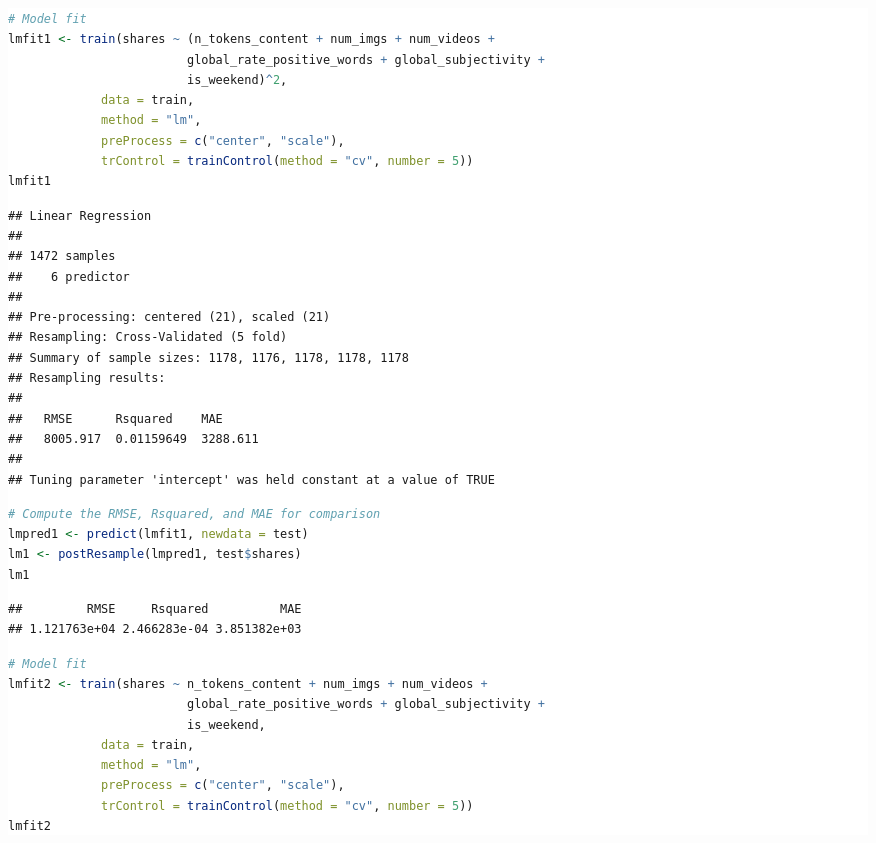 ``` r
# Model fit
lmfit1 <- train(shares ~ (n_tokens_content + num_imgs + num_videos + 
                         global_rate_positive_words + global_subjectivity + 
                         is_weekend)^2,
             data = train,
             method = "lm",
             preProcess = c("center", "scale"),
             trControl = trainControl(method = "cv", number = 5))
lmfit1
```

    ## Linear Regression 
    ## 
    ## 1472 samples
    ##    6 predictor
    ## 
    ## Pre-processing: centered (21), scaled (21) 
    ## Resampling: Cross-Validated (5 fold) 
    ## Summary of sample sizes: 1178, 1176, 1178, 1178, 1178 
    ## Resampling results:
    ## 
    ##   RMSE      Rsquared    MAE     
    ##   8005.917  0.01159649  3288.611
    ## 
    ## Tuning parameter 'intercept' was held constant at a value of TRUE

``` r
# Compute the RMSE, Rsquared, and MAE for comparison
lmpred1 <- predict(lmfit1, newdata = test) 
lm1 <- postResample(lmpred1, test$shares)
lm1
```

    ##         RMSE     Rsquared          MAE 
    ## 1.121763e+04 2.466283e-04 3.851382e+03

``` r
# Model fit
lmfit2 <- train(shares ~ n_tokens_content + num_imgs + num_videos + 
                         global_rate_positive_words + global_subjectivity + 
                         is_weekend,
             data = train,
             method = "lm",
             preProcess = c("center", "scale"),
             trControl = trainControl(method = "cv", number = 5))
lmfit2
```
